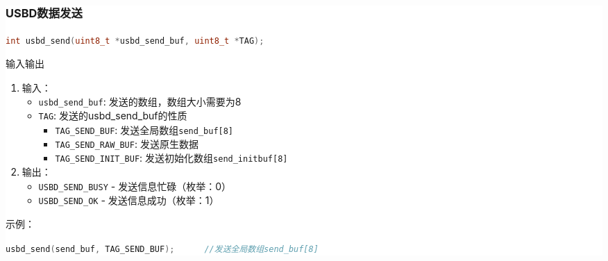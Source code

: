 ### USBD数据发送

```c
int usbd_send(uint8_t *usbd_send_buf, uint8_t *TAG);
```

输入输出

1. 输入：
   * `usbd_send_buf`: 发送的数组，数组大小需要为8
   * `TAG`: 发送的usbd_send_buf的性质
     * `TAG_SEND_BUF`: 发送全局数组`send_buf[8]`
     * `TAG_SEND_RAW_BUF`: 发送原生数据
     * `TAG_SEND_INIT_BUF`: 发送初始化数组`send_initbuf[8]`
2. 输出：
   * `USBD_SEND_BUSY` - 发送信息忙碌（枚举：0）
   * `USBD_SEND_OK` - 发送信息成功（枚举：1）

示例：

```c
usbd_send(send_buf, TAG_SEND_BUF);		//发送全局数组send_buf[8]
```